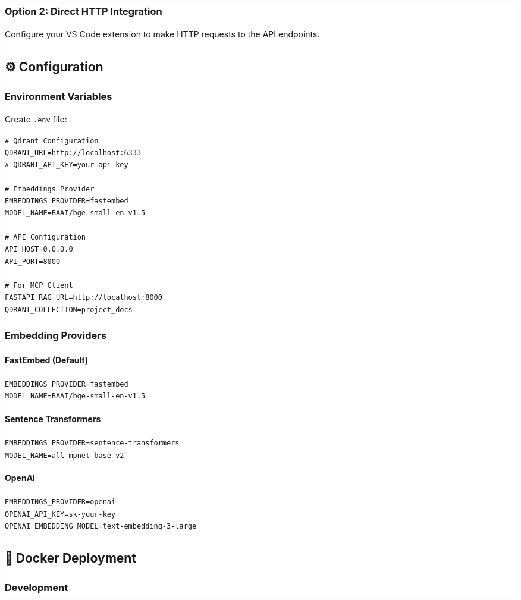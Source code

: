### Option 2: Direct HTTP Integration

Configure your VS Code extension to make HTTP requests to the API endpoints.

## ⚙️ Configuration

### Environment Variables

Create `.env` file:

```env
# Qdrant Configuration
QDRANT_URL=http://localhost:6333
# QDRANT_API_KEY=your-api-key

# Embeddings Provider
EMBEDDINGS_PROVIDER=fastembed
MODEL_NAME=BAAI/bge-small-en-v1.5

# API Configuration
API_HOST=0.0.0.0
API_PORT=8000

# For MCP Client
FASTAPI_RAG_URL=http://localhost:8000
QDRANT_COLLECTION=project_docs
```

### Embedding Providers

#### FastEmbed (Default)
```env
EMBEDDINGS_PROVIDER=fastembed
MODEL_NAME=BAAI/bge-small-en-v1.5
```

#### Sentence Transformers
```env
EMBEDDINGS_PROVIDER=sentence-transformers
MODEL_NAME=all-mpnet-base-v2
```

#### OpenAI
```env
EMBEDDINGS_PROVIDER=openai
OPENAI_API_KEY=sk-your-key
OPENAI_EMBEDDING_MODEL=text-embedding-3-large
```

## 🐳 Docker Deployment

### Development
